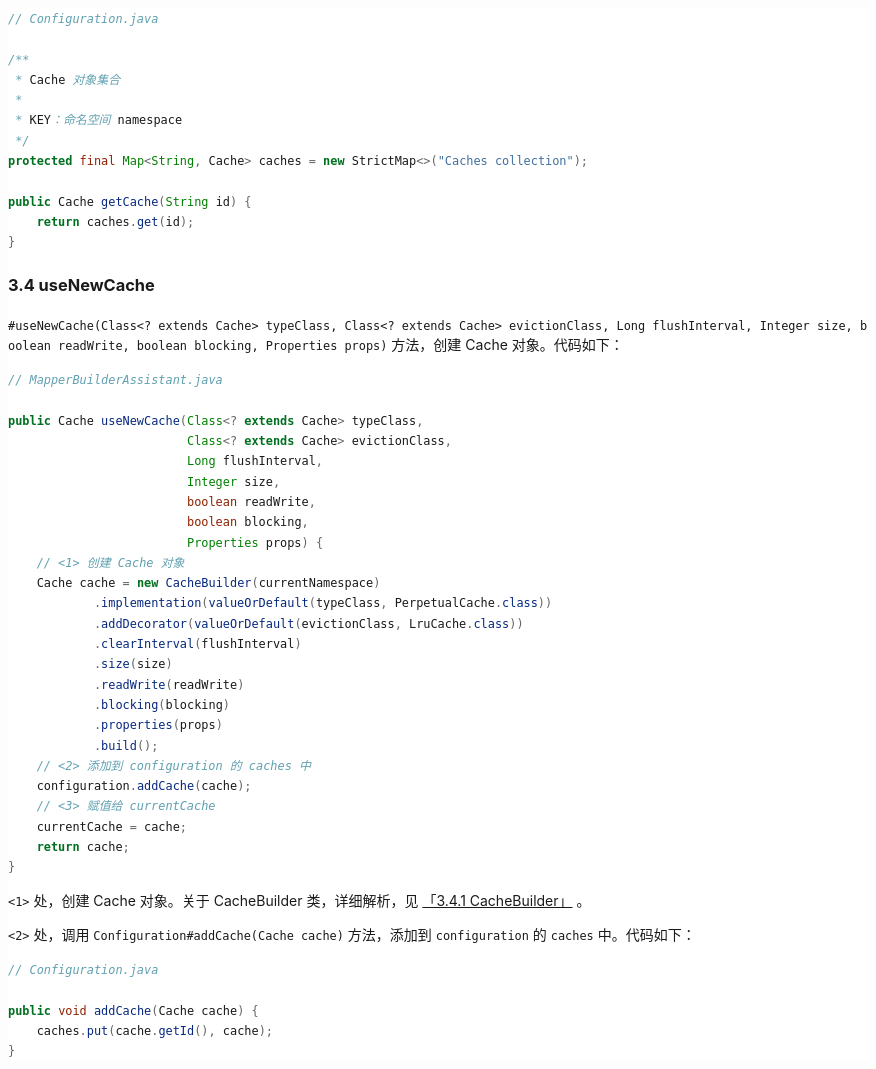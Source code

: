 ```java
// Configuration.java

/**
 * Cache 对象集合
 *
 * KEY：命名空间 namespace
 */
protected final Map<String, Cache> caches = new StrictMap<>("Caches collection");

public Cache getCache(String id) {
    return caches.get(id);
}
```

### 3.4 useNewCache

`#useNewCache(Class<? extends Cache> typeClass, Class<? extends Cache> evictionClass, Long flushInterval, Integer size, boolean readWrite, boolean blocking, Properties props)` 方法，创建 Cache 对象。代码如下：

```java
// MapperBuilderAssistant.java

public Cache useNewCache(Class<? extends Cache> typeClass,
                         Class<? extends Cache> evictionClass,
                         Long flushInterval,
                         Integer size,
                         boolean readWrite,
                         boolean blocking,
                         Properties props) {
    // <1> 创建 Cache 对象
    Cache cache = new CacheBuilder(currentNamespace)
            .implementation(valueOrDefault(typeClass, PerpetualCache.class))
            .addDecorator(valueOrDefault(evictionClass, LruCache.class))
            .clearInterval(flushInterval)
            .size(size)
            .readWrite(readWrite)
            .blocking(blocking)
            .properties(props)
            .build();
    // <2> 添加到 configuration 的 caches 中
    configuration.addCache(cache);
    // <3> 赋值给 currentCache
    currentCache = cache;
    return cache;
}
```

`<1>` 处，创建 Cache 对象。关于 CacheBuilder 类，详细解析，见 [「3.4.1 CacheBuilder」](http://svip.iocoder.cn/MyBatis/builder-package-2/#) 。

`<2>` 处，调用 `Configuration#addCache(Cache cache)` 方法，添加到 `configuration` 的 `caches` 中。代码如下：

```java
// Configuration.java

public void addCache(Cache cache) {
    caches.put(cache.getId(), cache);
}
```
